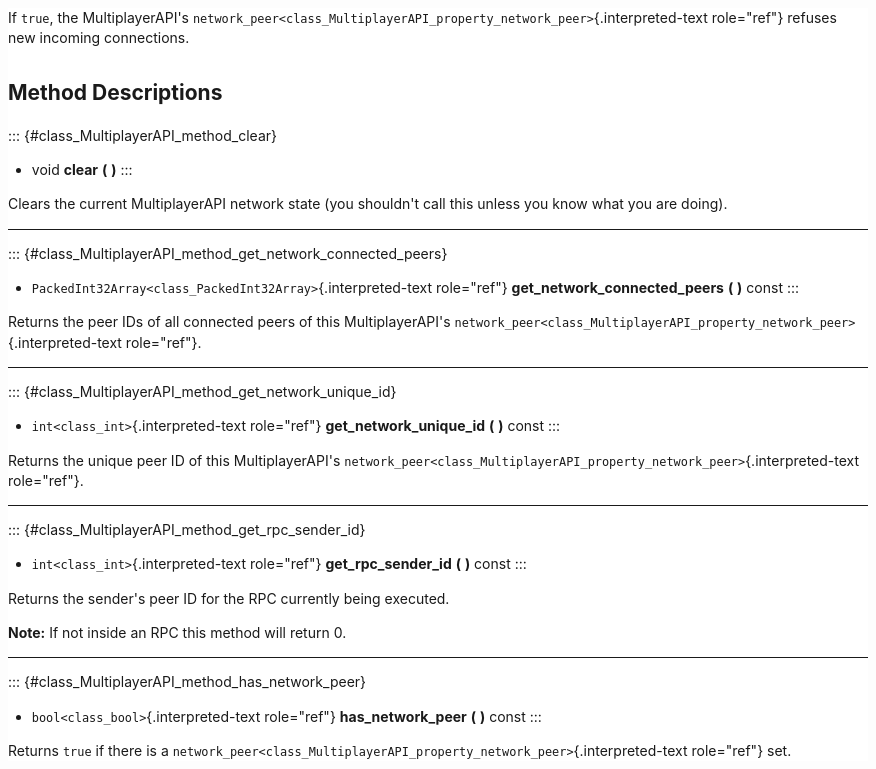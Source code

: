 If `true`, the MultiplayerAPI\'s
`network_peer<class_MultiplayerAPI_property_network_peer>`{.interpreted-text
role="ref"} refuses new incoming connections.

Method Descriptions
-------------------

::: {#class_MultiplayerAPI_method_clear}
-   void **clear** **(** **)**
:::

Clears the current MultiplayerAPI network state (you shouldn\'t call
this unless you know what you are doing).

------------------------------------------------------------------------

::: {#class_MultiplayerAPI_method_get_network_connected_peers}
-   `PackedInt32Array<class_PackedInt32Array>`{.interpreted-text
    role="ref"} **get\_network\_connected\_peers** **(** **)** const
:::

Returns the peer IDs of all connected peers of this MultiplayerAPI\'s
`network_peer<class_MultiplayerAPI_property_network_peer>`{.interpreted-text
role="ref"}.

------------------------------------------------------------------------

::: {#class_MultiplayerAPI_method_get_network_unique_id}
-   `int<class_int>`{.interpreted-text role="ref"}
    **get\_network\_unique\_id** **(** **)** const
:::

Returns the unique peer ID of this MultiplayerAPI\'s
`network_peer<class_MultiplayerAPI_property_network_peer>`{.interpreted-text
role="ref"}.

------------------------------------------------------------------------

::: {#class_MultiplayerAPI_method_get_rpc_sender_id}
-   `int<class_int>`{.interpreted-text role="ref"}
    **get\_rpc\_sender\_id** **(** **)** const
:::

Returns the sender\'s peer ID for the RPC currently being executed.

**Note:** If not inside an RPC this method will return 0.

------------------------------------------------------------------------

::: {#class_MultiplayerAPI_method_has_network_peer}
-   `bool<class_bool>`{.interpreted-text role="ref"}
    **has\_network\_peer** **(** **)** const
:::

Returns `true` if there is a
`network_peer<class_MultiplayerAPI_property_network_peer>`{.interpreted-text
role="ref"} set.
